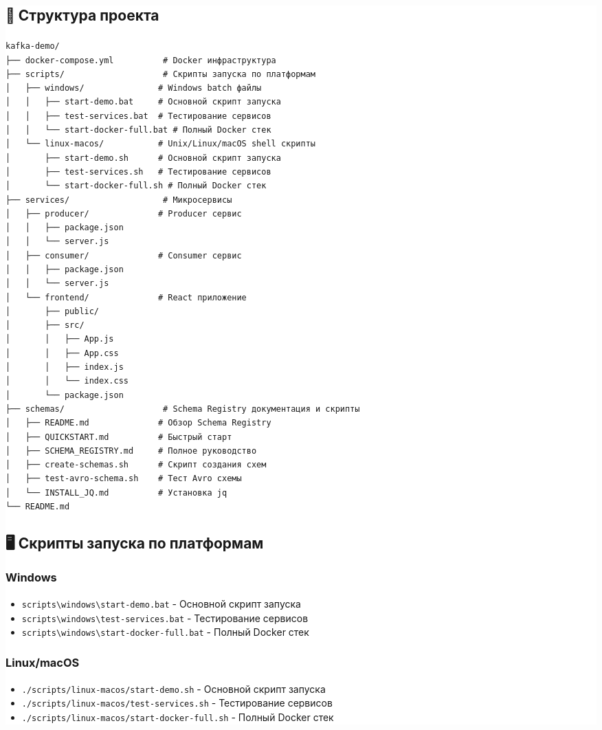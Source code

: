 ## 📁 Структура проекта

```
kafka-demo/
├── docker-compose.yml          # Docker инфраструктура
├── scripts/                    # Скрипты запуска по платформам
│   ├── windows/               # Windows batch файлы
│   │   ├── start-demo.bat     # Основной скрипт запуска
│   │   ├── test-services.bat  # Тестирование сервисов
│   │   └── start-docker-full.bat # Полный Docker стек
│   └── linux-macos/           # Unix/Linux/macOS shell скрипты
│       ├── start-demo.sh      # Основной скрипт запуска
│       ├── test-services.sh   # Тестирование сервисов
│       └── start-docker-full.sh # Полный Docker стек
├── services/                   # Микросервисы
│   ├── producer/              # Producer сервис
│   │   ├── package.json
│   │   └── server.js
│   ├── consumer/              # Consumer сервис
│   │   ├── package.json
│   │   └── server.js
│   └── frontend/              # React приложение
│       ├── public/
│       ├── src/
│       │   ├── App.js
│       │   ├── App.css
│       │   ├── index.js
│       │   └── index.css
│       └── package.json
├── schemas/                    # Schema Registry документация и скрипты
│   ├── README.md              # Обзор Schema Registry
│   ├── QUICKSTART.md          # Быстрый старт
│   ├── SCHEMA_REGISTRY.md     # Полное руководство
│   ├── create-schemas.sh      # Скрипт создания схем
│   ├── test-avro-schema.sh    # Тест Avro схемы
│   └── INSTALL_JQ.md          # Установка jq
└── README.md
```

## 🖥️ Скрипты запуска по платформам

### Windows
- `scripts\windows\start-demo.bat` - Основной скрипт запуска
- `scripts\windows\test-services.bat` - Тестирование сервисов  
- `scripts\windows\start-docker-full.bat` - Полный Docker стек

### Linux/macOS
- `./scripts/linux-macos/start-demo.sh` - Основной скрипт запуска
- `./scripts/linux-macos/test-services.sh` - Тестирование сервисов
- `./scripts/linux-macos/start-docker-full.sh` - Полный Docker стек

